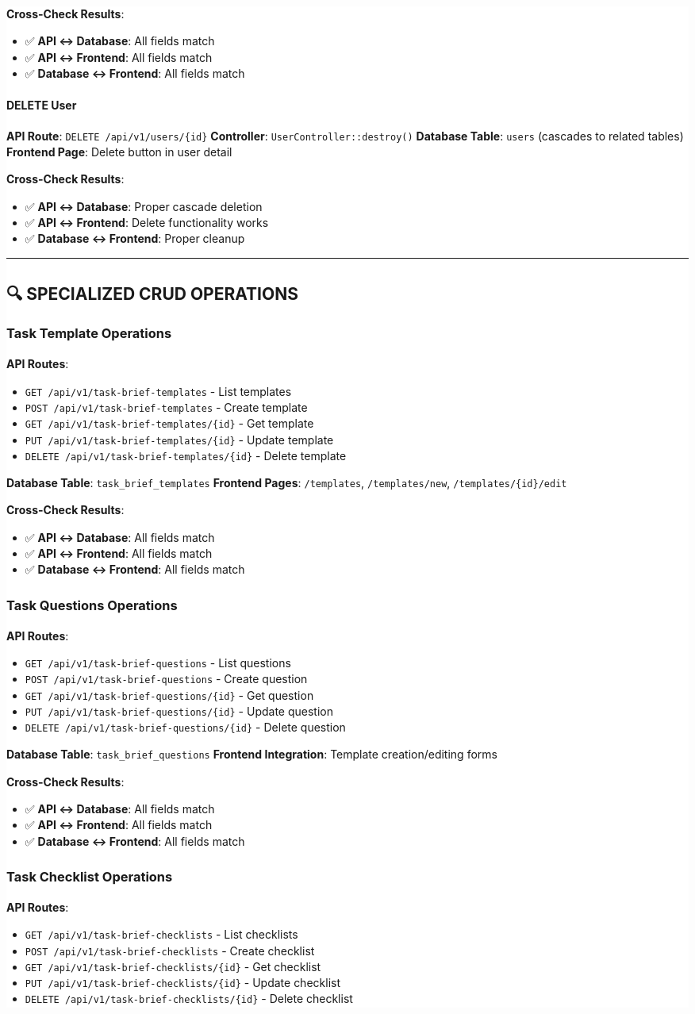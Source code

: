 **Cross-Check Results**:
- ✅ **API ↔ Database**: All fields match
- ✅ **API ↔ Frontend**: All fields match
- ✅ **Database ↔ Frontend**: All fields match

#### **DELETE User**
**API Route**: `DELETE /api/v1/users/{id}`
**Controller**: `UserController::destroy()`
**Database Table**: `users` (cascades to related tables)
**Frontend Page**: Delete button in user detail

**Cross-Check Results**:
- ✅ **API ↔ Database**: Proper cascade deletion
- ✅ **API ↔ Frontend**: Delete functionality works
- ✅ **Database ↔ Frontend**: Proper cleanup

---

## 🔍 **SPECIALIZED CRUD OPERATIONS**

### **Task Template Operations**
**API Routes**:
- `GET /api/v1/task-brief-templates` - List templates
- `POST /api/v1/task-brief-templates` - Create template
- `GET /api/v1/task-brief-templates/{id}` - Get template
- `PUT /api/v1/task-brief-templates/{id}` - Update template
- `DELETE /api/v1/task-brief-templates/{id}` - Delete template

**Database Table**: `task_brief_templates`
**Frontend Pages**: `/templates`, `/templates/new`, `/templates/{id}/edit`

**Cross-Check Results**:
- ✅ **API ↔ Database**: All fields match
- ✅ **API ↔ Frontend**: All fields match
- ✅ **Database ↔ Frontend**: All fields match

### **Task Questions Operations**
**API Routes**:
- `GET /api/v1/task-brief-questions` - List questions
- `POST /api/v1/task-brief-questions` - Create question
- `GET /api/v1/task-brief-questions/{id}` - Get question
- `PUT /api/v1/task-brief-questions/{id}` - Update question
- `DELETE /api/v1/task-brief-questions/{id}` - Delete question

**Database Table**: `task_brief_questions`
**Frontend Integration**: Template creation/editing forms

**Cross-Check Results**:
- ✅ **API ↔ Database**: All fields match
- ✅ **API ↔ Frontend**: All fields match
- ✅ **Database ↔ Frontend**: All fields match

### **Task Checklist Operations**
**API Routes**:
- `GET /api/v1/task-brief-checklists` - List checklists
- `POST /api/v1/task-brief-checklists` - Create checklist
- `GET /api/v1/task-brief-checklists/{id}` - Get checklist
- `PUT /api/v1/task-brief-checklists/{id}` - Update checklist
- `DELETE /api/v1/task-brief-checklists/{id}` - Delete checklist
